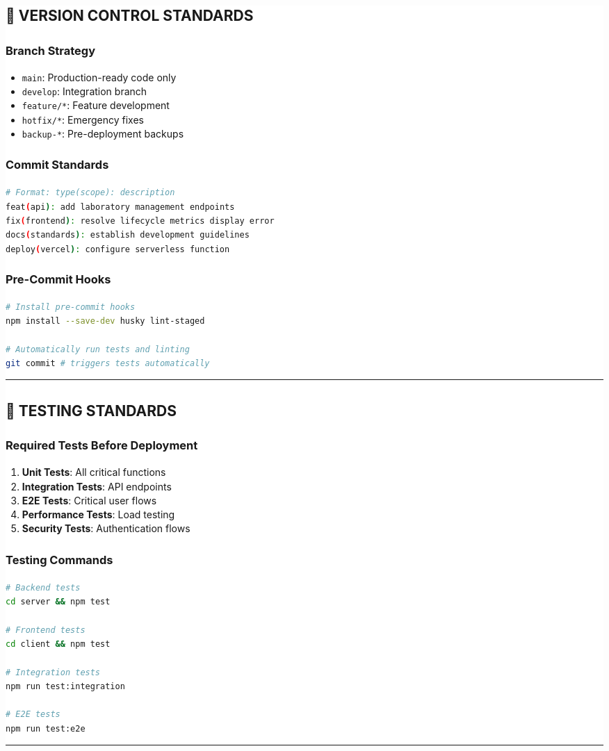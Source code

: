 
## 🔄 **VERSION CONTROL STANDARDS**

### **Branch Strategy**
- `main`: Production-ready code only
- `develop`: Integration branch
- `feature/*`: Feature development
- `hotfix/*`: Emergency fixes
- `backup-*`: Pre-deployment backups

### **Commit Standards**
```bash
# Format: type(scope): description
feat(api): add laboratory management endpoints
fix(frontend): resolve lifecycle metrics display error
docs(standards): establish development guidelines
deploy(vercel): configure serverless function
```

### **Pre-Commit Hooks**
```bash
# Install pre-commit hooks
npm install --save-dev husky lint-staged

# Automatically run tests and linting
git commit # triggers tests automatically
```

---

## 🧪 **TESTING STANDARDS**

### **Required Tests Before Deployment**
1. **Unit Tests**: All critical functions
2. **Integration Tests**: API endpoints
3. **E2E Tests**: Critical user flows
4. **Performance Tests**: Load testing
5. **Security Tests**: Authentication flows

### **Testing Commands**
```bash
# Backend tests
cd server && npm test

# Frontend tests
cd client && npm test

# Integration tests
npm run test:integration

# E2E tests
npm run test:e2e
```

---